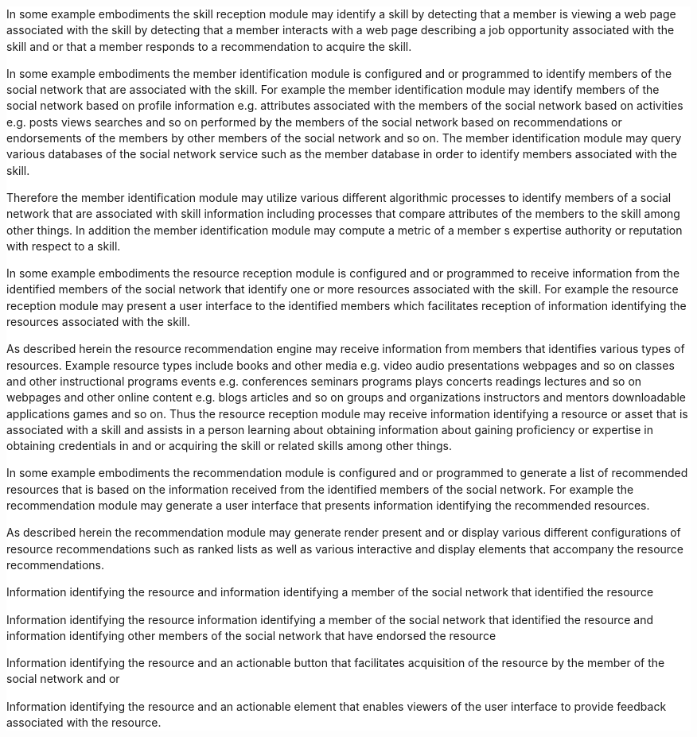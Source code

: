 In some example embodiments the skill reception module may identify a skill by detecting that a member is viewing a web page associated with the skill by detecting that a member interacts with a web page describing a job opportunity associated with the skill and or that a member responds to a recommendation to acquire the skill.

In some example embodiments the member identification module is configured and or programmed to identify members of the social network that are associated with the skill. For example the member identification module may identify members of the social network based on profile information e.g. attributes associated with the members of the social network based on activities e.g. posts views searches and so on performed by the members of the social network based on recommendations or endorsements of the members by other members of the social network and so on. The member identification module may query various databases of the social network service such as the member database in order to identify members associated with the skill.

Therefore the member identification module may utilize various different algorithmic processes to identify members of a social network that are associated with skill information including processes that compare attributes of the members to the skill among other things. In addition the member identification module may compute a metric of a member s expertise authority or reputation with respect to a skill.

In some example embodiments the resource reception module is configured and or programmed to receive information from the identified members of the social network that identify one or more resources associated with the skill. For example the resource reception module may present a user interface to the identified members which facilitates reception of information identifying the resources associated with the skill.

As described herein the resource recommendation engine may receive information from members that identifies various types of resources. Example resource types include books and other media e.g. video audio presentations webpages and so on classes and other instructional programs events e.g. conferences seminars programs plays concerts readings lectures and so on webpages and other online content e.g. blogs articles and so on groups and organizations instructors and mentors downloadable applications games and so on. Thus the resource reception module may receive information identifying a resource or asset that is associated with a skill and assists in a person learning about obtaining information about gaining proficiency or expertise in obtaining credentials in and or acquiring the skill or related skills among other things.

In some example embodiments the recommendation module is configured and or programmed to generate a list of recommended resources that is based on the information received from the identified members of the social network. For example the recommendation module may generate a user interface that presents information identifying the recommended resources.

As described herein the recommendation module may generate render present and or display various different configurations of resource recommendations such as ranked lists as well as various interactive and display elements that accompany the resource recommendations.

Information identifying the resource and information identifying a member of the social network that identified the resource 

Information identifying the resource information identifying a member of the social network that identified the resource and information identifying other members of the social network that have endorsed the resource 

Information identifying the resource and an actionable button that facilitates acquisition of the resource by the member of the social network and or

Information identifying the resource and an actionable element that enables viewers of the user interface to provide feedback associated with the resource.
